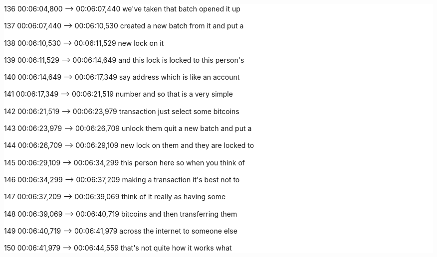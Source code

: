 136
00:06:04,800 --> 00:06:07,440
we've taken that batch opened it up

137
00:06:07,440 --> 00:06:10,530
created a new batch from it and put a

138
00:06:10,530 --> 00:06:11,529
new lock on it

139
00:06:11,529 --> 00:06:14,649
and this lock is locked to this person's

140
00:06:14,649 --> 00:06:17,349
say address which is like an account

141
00:06:17,349 --> 00:06:21,519
number and so that is a very simple

142
00:06:21,519 --> 00:06:23,979
transaction just select some bitcoins

143
00:06:23,979 --> 00:06:26,709
unlock them quit a new batch and put a

144
00:06:26,709 --> 00:06:29,109
new lock on them and they are locked to

145
00:06:29,109 --> 00:06:34,299
this person here so when you think of

146
00:06:34,299 --> 00:06:37,209
making a transaction it's best not to

147
00:06:37,209 --> 00:06:39,069
think of it really as having some

148
00:06:39,069 --> 00:06:40,719
bitcoins and then transferring them

149
00:06:40,719 --> 00:06:41,979
across the internet to someone else

150
00:06:41,979 --> 00:06:44,559
that's not quite how it works what
